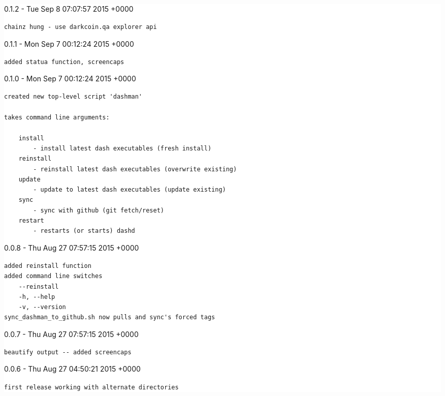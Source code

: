 0.1.2 - Tue Sep 8 07:07:57 2015 +0000

    chainz hung - use darkcoin.qa explorer api

0.1.1 - Mon Sep 7 00:12:24 2015 +0000

    added statua function, screencaps

0.1.0 - Mon Sep 7 00:12:24 2015 +0000

    created new top-level script 'dashman'

    takes command line arguments:

        install
            - install latest dash executables (fresh install)
        reinstall
            - reinstall latest dash executables (overwrite existing)
        update
            - update to latest dash executables (update existing)
        sync
            - sync with github (git fetch/reset)
        restart
            - restarts (or starts) dashd


0.0.8 - Thu Aug 27 07:57:15 2015 +0000

    added reinstall function
    added command line switches
        --reinstall
        -h, --help
        -v, --version
    sync_dashman_to_github.sh now pulls and sync's forced tags


0.0.7 - Thu Aug 27 07:57:15 2015 +0000

    beautify output -- added screencaps


0.0.6 - Thu Aug 27 04:50:21 2015 +0000

    first release working with alternate directories
